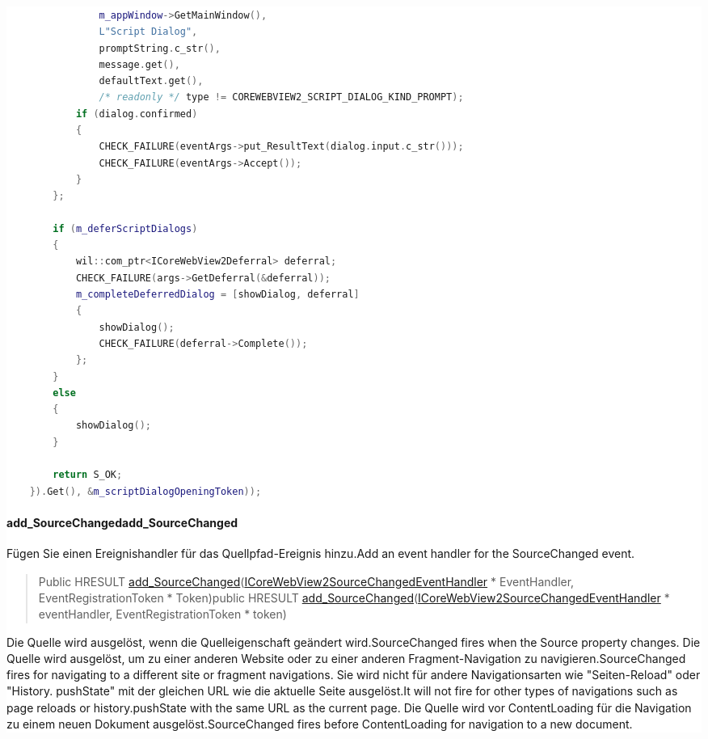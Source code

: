 ```cpp
                m_appWindow->GetMainWindow(),
                L"Script Dialog",
                promptString.c_str(),
                message.get(),
                defaultText.get(),
                /* readonly */ type != COREWEBVIEW2_SCRIPT_DIALOG_KIND_PROMPT);
            if (dialog.confirmed)
            {
                CHECK_FAILURE(eventArgs->put_ResultText(dialog.input.c_str()));
                CHECK_FAILURE(eventArgs->Accept());
            }
        };

        if (m_deferScriptDialogs)
        {
            wil::com_ptr<ICoreWebView2Deferral> deferral;
            CHECK_FAILURE(args->GetDeferral(&deferral));
            m_completeDeferredDialog = [showDialog, deferral]
            {
                showDialog();
                CHECK_FAILURE(deferral->Complete());
            };
        }
        else
        {
            showDialog();
        }

        return S_OK;
    }).Get(), &m_scriptDialogOpeningToken));
```

#### <span data-ttu-id="6ca54-315">add_SourceChanged</span><span class="sxs-lookup"><span data-stu-id="6ca54-315">add_SourceChanged</span></span> 

<span data-ttu-id="6ca54-316">Fügen Sie einen Ereignishandler für das Quellpfad-Ereignis hinzu.</span><span class="sxs-lookup"><span data-stu-id="6ca54-316">Add an event handler for the SourceChanged event.</span></span>

> <span data-ttu-id="6ca54-317">Public HRESULT [add_SourceChanged](#add_sourcechanged)([ICoreWebView2SourceChangedEventHandler](icorewebview2sourcechangedeventhandler.md) \* EventHandler, EventRegistrationToken \* Token)</span><span class="sxs-lookup"><span data-stu-id="6ca54-317">public HRESULT [add_SourceChanged](#add_sourcechanged)([ICoreWebView2SourceChangedEventHandler](icorewebview2sourcechangedeventhandler.md) \* eventHandler, EventRegistrationToken \* token)</span></span>

<span data-ttu-id="6ca54-318">Die Quelle wird ausgelöst, wenn die Quelleigenschaft geändert wird.</span><span class="sxs-lookup"><span data-stu-id="6ca54-318">SourceChanged fires when the Source property changes.</span></span> <span data-ttu-id="6ca54-319">Die Quelle wird ausgelöst, um zu einer anderen Website oder zu einer anderen Fragment-Navigation zu navigieren.</span><span class="sxs-lookup"><span data-stu-id="6ca54-319">SourceChanged fires for navigating to a different site or fragment navigations.</span></span> <span data-ttu-id="6ca54-320">Sie wird nicht für andere Navigationsarten wie "Seiten-Reload" oder "History. pushState" mit der gleichen URL wie die aktuelle Seite ausgelöst.</span><span class="sxs-lookup"><span data-stu-id="6ca54-320">It will not fire for other types of navigations such as page reloads or history.pushState with the same URL as the current page.</span></span> <span data-ttu-id="6ca54-321">Die Quelle wird vor ContentLoading für die Navigation zu einem neuen Dokument ausgelöst.</span><span class="sxs-lookup"><span data-stu-id="6ca54-321">SourceChanged fires before ContentLoading for navigation to a new document.</span></span>
